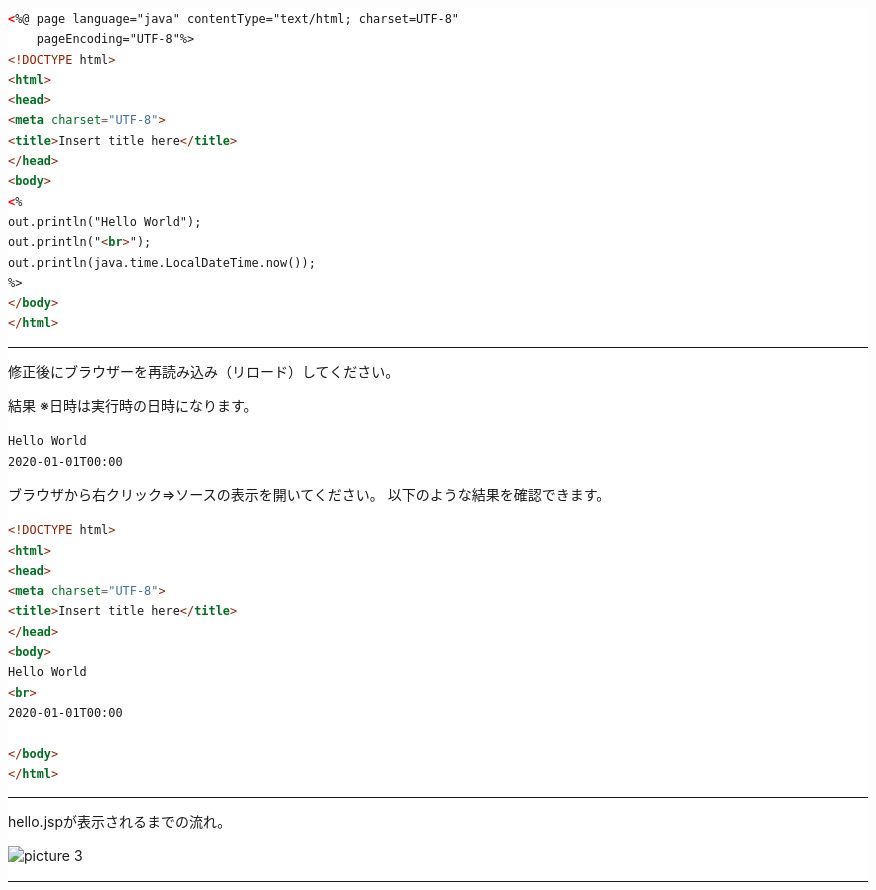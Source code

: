```html
<%@ page language="java" contentType="text/html; charset=UTF-8"
    pageEncoding="UTF-8"%>
<!DOCTYPE html>
<html>
<head>
<meta charset="UTF-8">
<title>Insert title here</title>
</head>
<body>
<%
out.println("Hello World");
out.println("<br>");
out.println(java.time.LocalDateTime.now());
%>
</body>
</html>
```

---

修正後にブラウザーを再読み込み（リロード）してください。

結果
※日時は実行時の日時になります。

```text
Hello World
2020-01-01T00:00
```

ブラウザから右クリック⇒ソースの表示を開いてください。
以下のような結果を確認できます。

```html
<!DOCTYPE html>
<html>
<head>
<meta charset="UTF-8">
<title>Insert title here</title>
</head>
<body>
Hello World
<br>
2020-01-01T00:00

</body>
</html>
```

---

hello.jspが表示されるまでの流れ。

![picture 3](/images/3db8b3c71cf223b793fa19d94f24113f185b3b0902bbed571e4acced098febc8.png)  

---